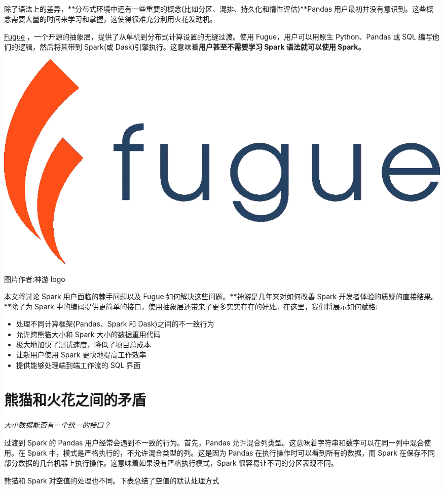 除了语法上的差异，**分布式环境中还有一些重要的概念(比如分区、混排、持久化和惰性评估)**Pandas 用户最初并没有意识到。这些概念需要大量的时间来学习和掌握，这使得很难充分利用火花发动机。

[Fugue](https://github.com/fugue-project/fugue) ，一个开源的抽象层，提供了从单机到分布式计算设置的无缝过渡。使用 Fugue，用户可以用原生 Python、Pandas 或 SQL 编写他们的逻辑，然后将其带到 Spark(或 Dask)引擎执行。这意味着**用户甚至不需要学习 Spark 语法就可以使用 Spark。**

![](img/2d29cab128346d66633d091eac339845.png)

图片作者:神游 logo

本文将讨论 Spark 用户面临的棘手问题以及 Fugue 如何解决这些问题。**神游是几年来对如何改善 Spark 开发者体验的质疑的直接结果。**除了为 Spark 中的编码提供更简单的接口，使用抽象层还带来了更多实实在在的好处。在这里，我们将展示如何赋格:

*   处理不同计算框架(Pandas、Spark 和 Dask)之间的不一致行为
*   允许跨熊猫大小和 Spark 大小的数据重用代码
*   极大地加快了测试速度，降低了项目总成本
*   让新用户使用 Spark 更快地提高工作效率
*   提供能够处理端到端工作流的 SQL 界面

# 熊猫和火花之间的矛盾

*大小数据能否有一个统一的接口？*

过渡到 Spark 的 Pandas 用户经常会遇到不一致的行为。首先，Pandas 允许混合列类型。这意味着字符串和数字可以在同一列中混合使用。在 Spark 中，模式是严格执行的，不允许混合类型的列。这是因为 Pandas 在执行操作时可以看到所有的数据，而 Spark 在保存不同部分数据的几台机器上执行操作。这意味着如果没有严格执行模式，Spark 很容易让不同的分区表现不同。

熊猫和 Spark 对空值的处理也不同。下表总结了空值的默认处理方式
